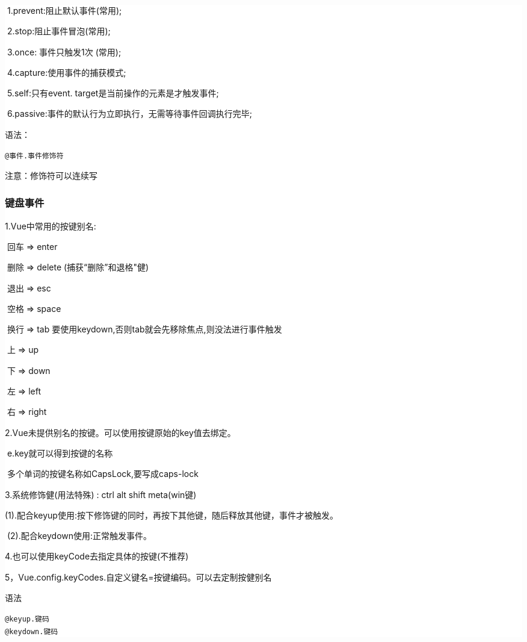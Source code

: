 ​      1.prevent:阻止默认事件(常用);

​      2.stop:阻止事件冒泡(常用);

​      3.once: 事件只触发1次 (常用);

​      4.capture:使用事件的捕获模式;

​      5.self:只有event. target是当前操作的元素是才触发事件;

​      6.passive:事件的默认行为立即执行，无需等待事件回调执行完毕; 

语法：

```
@事件.事件修饰符
```

注意：修饰符可以连续写

### 键盘事件

1.Vue中常用的按键别名: 

​        回车 => enter

​        删除 => delete (捕获“删除”和退格"健)

​        退出 => esc

​        空格 => space

​        换行 => tab  要使用keydown,否则tab就会先移除焦点,则没法进行事件触发

​        上 => up

​        下 => down

​        左 => left

​        右 => right

2.Vue未提供别名的按键。可以使用按键原始的key值去绑定。

​        e.key就可以得到按键的名称

​        多个单词的按键名称如CapsLock,要写成caps-lock

3.系统修饰健(用法特殊) : ctrl alt shift meta(win键)

​        (1).配合keyup使用:按下修饰键的同时，再按下其他键，随后释放其他键，事件才被触发。

​        (2).配合keydown使用:正常触发事件。

4.也可以使用keyCode去指定具体的按键(不推荐)

5，Vue.config.keyCodes.自定义键名=按键编码。可以去定制按健别名

语法

```
@keyup.键码
@keydown.键码
```
